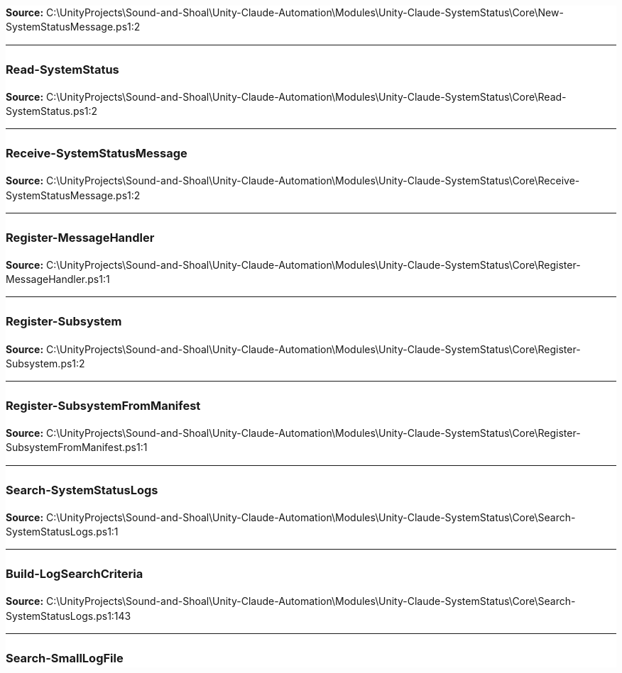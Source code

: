 **Source:** C:\UnityProjects\Sound-and-Shoal\Unity-Claude-Automation\Modules\Unity-Claude-SystemStatus\Core\New-SystemStatusMessage.ps1:2

---

### Read-SystemStatus

**Source:** C:\UnityProjects\Sound-and-Shoal\Unity-Claude-Automation\Modules\Unity-Claude-SystemStatus\Core\Read-SystemStatus.ps1:2

---

### Receive-SystemStatusMessage

**Source:** C:\UnityProjects\Sound-and-Shoal\Unity-Claude-Automation\Modules\Unity-Claude-SystemStatus\Core\Receive-SystemStatusMessage.ps1:2

---

### Register-MessageHandler

**Source:** C:\UnityProjects\Sound-and-Shoal\Unity-Claude-Automation\Modules\Unity-Claude-SystemStatus\Core\Register-MessageHandler.ps1:1

---

### Register-Subsystem

**Source:** C:\UnityProjects\Sound-and-Shoal\Unity-Claude-Automation\Modules\Unity-Claude-SystemStatus\Core\Register-Subsystem.ps1:2

---

### Register-SubsystemFromManifest

**Source:** C:\UnityProjects\Sound-and-Shoal\Unity-Claude-Automation\Modules\Unity-Claude-SystemStatus\Core\Register-SubsystemFromManifest.ps1:1

---

### Search-SystemStatusLogs

**Source:** C:\UnityProjects\Sound-and-Shoal\Unity-Claude-Automation\Modules\Unity-Claude-SystemStatus\Core\Search-SystemStatusLogs.ps1:1

---

### Build-LogSearchCriteria

**Source:** C:\UnityProjects\Sound-and-Shoal\Unity-Claude-Automation\Modules\Unity-Claude-SystemStatus\Core\Search-SystemStatusLogs.ps1:143

---

### Search-SmallLogFile
